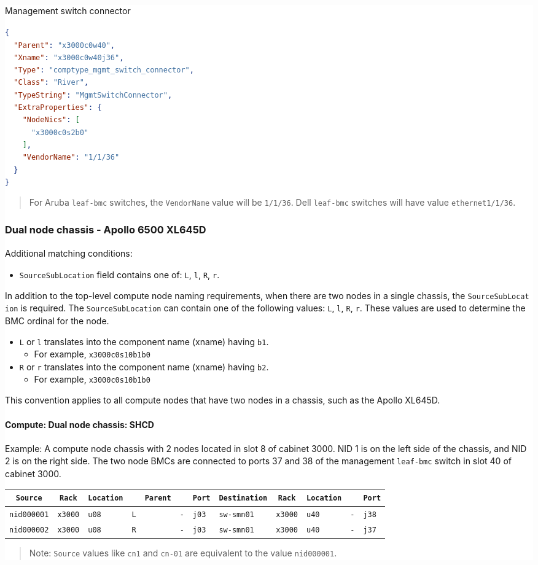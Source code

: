Management switch connector

```json
{
  "Parent": "x3000c0w40",
  "Xname": "x3000c0w40j36",
  "Type": "comptype_mgmt_switch_connector",
  "Class": "River",
  "TypeString": "MgmtSwitchConnector",
  "ExtraProperties": {
    "NodeNics": [
      "x3000c0s2b0"
    ],
    "VendorName": "1/1/36"
  }
}
```

> For Aruba `leaf-bmc` switches, the `VendorName` value will be `1/1/36`. Dell `leaf-bmc` switches will have value `ethernet1/1/36`.

<a name="compute-node-dual"></a>

### Dual node chassis - Apollo 6500 XL645D

Additional matching conditions:

* `SourceSubLocation` field contains one of: `L`, `l`, `R`, `r`.

In addition to the top-level compute node naming requirements, when there are two nodes in a single chassis, the `SourceSubLocation` is required. The
`SourceSubLocation` can contain one of the following values: `L`, `l`, `R`, `r`. These values are used to determine the BMC ordinal for the node.

* `L` or `l` translates into the component name (xname) having `b1`.
  * For example, `x3000c0s10b1b0`
* `R` or `r` translates into the component name (xname) having `b2`.
  * For example, `x3000c0s10b1b0`

This convention applies to all compute nodes that have two nodes in a chassis, such as the Apollo XL645D.

#### Compute: Dual node chassis: SHCD

Example: A compute node chassis with 2 nodes located in slot 8 of cabinet 3000. NID 1 is on the left side of the chassis, and NID 2 is on the right side.
The two node BMCs are connected to ports 37 and 38 of the management `leaf-bmc` switch in slot 40 of cabinet 3000.

| `Source`          | `Rack`  | `Location` |       | `Parent` |       | `Port` | `Destination` | `Rack`   | `Location` |       | `Port` |
| ----------------- | ------- | ---------- | ----- | -------- | ----- | ------ | ------------- | -------- | ---------- | ----- | ------ |
| `nid000001`       | `x3000` | `u08`      | `L`   |          | `-`   | `j03`  | `sw-smn01`    | `x3000`  | `u40`      | `-`   | `j38`  |
| `nid000002`       | `x3000` | `u08`      | `R`   |          | `-`   | `j03`  | `sw-smn01`    | `x3000`  | `u40`      | `-`   | `j37`  |

> Note: `Source` values like `cn1` and `cn-01` are equivalent to the value `nid000001`.
